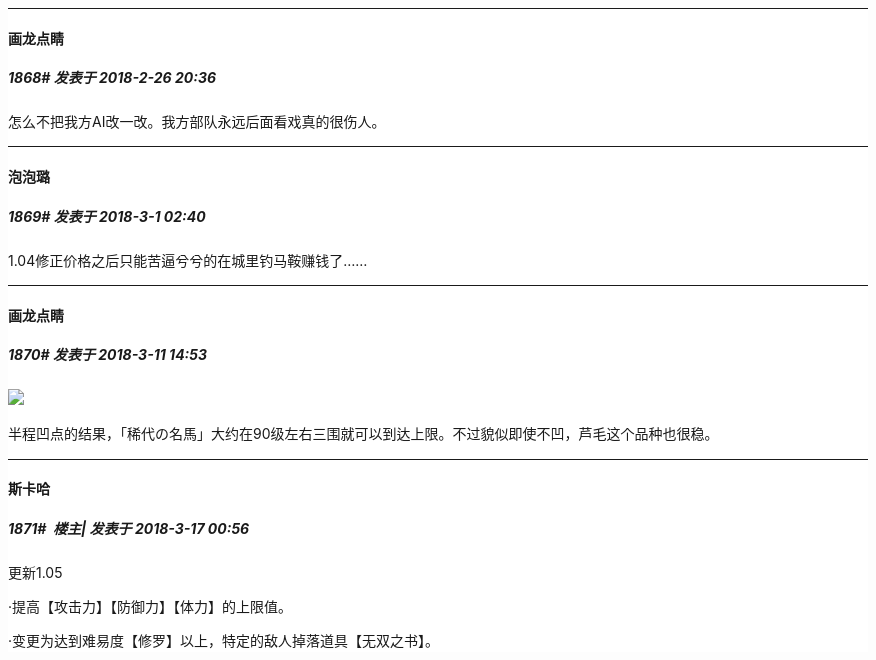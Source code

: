 





-----

####  画龙点睛  
##### 1868#       发表于 2018-2-26 20:36




怎么不把我方AI改一改。我方部队永远后面看戏真的很伤人。







-----

####  泡泡璐  
##### 1869#       发表于 2018-3-1 02:40




1.04修正价格之后只能苦逼兮兮的在城里钓马鞍赚钱了……







-----

####  画龙点睛  
##### 1870#       发表于 2018-3-11 14:53



<img src="http://i67.tinypic.com/1z6w8r9.jpg" referrerpolicy="no-referrer">


半程凹点的结果，「稀代の名馬」大约在90级左右三围就可以到达上限。不过貌似即使不凹，芦毛这个品种也很稳。







-----

####  斯卡哈  
##### 1871#         楼主| 发表于 2018-3-17 00:56




更新1.05


·提高【攻击力】【防御力】【体力】的上限值。

·变更为达到难易度【修罗】以上，特定的敌人掉落道具【无双之书】。
